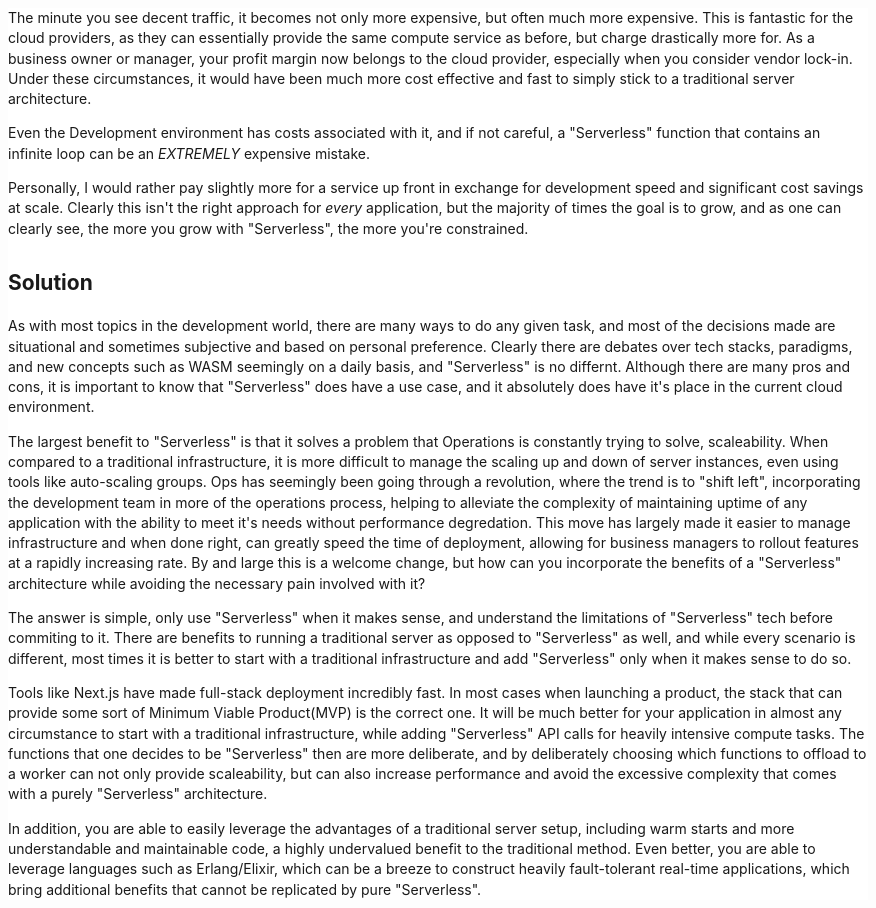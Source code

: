 The minute you see decent traffic, it becomes not only more expensive, but often much more expensive.  This is fantastic for the cloud providers, as they can essentially provide the same compute service as before, but charge drastically more for.  As a business owner or manager, your profit margin now belongs to the cloud provider, especially when you consider vendor lock-in.  Under these circumstances, it would have been much more cost effective and fast to simply stick to a traditional server architecture.

Even the Development environment has costs associated with it, and if not careful, a "Serverless" function that contains an infinite loop can be an <em>EXTREMELY</em> expensive mistake.

Personally, I would rather pay slightly more for a service up front in exchange for development speed and significant cost savings at scale.  Clearly this isn't the right approach for <em>every</em> application, but the majority of times the goal is to grow, and as one can clearly see, the more you grow with "Serverless", the more you're constrained.

## Solution

As with most topics in the development world, there are many ways to do any given task, and most of the decisions made are situational and sometimes subjective and based on personal preference.  Clearly there are debates over tech stacks, paradigms, and new concepts such as WASM seemingly on a daily basis, and "Serverless" is no differnt.  Although there are many pros and cons, it is important to know that "Serverless" does have a use case, and it absolutely does have it's place in the current cloud environment.

The largest benefit to "Serverless" is that it solves a problem that Operations is constantly trying to solve, scaleability.  When compared to a traditional infrastructure, it is more difficult to manage the scaling up and down of server instances, even using tools like auto-scaling groups.  Ops has seemingly been going through a revolution, where the trend is to "shift left", incorporating the development team in more of the operations process, helping to alleviate the complexity of maintaining uptime of any application with the ability to meet it's needs without performance degredation.  This move has largely made it easier to manage infrastructure and when done right, can greatly speed the time of deployment, allowing for business managers to rollout features at a rapidly increasing rate.  By and large this is a welcome change, but how can you incorporate the benefits of a "Serverless" architecture while avoiding the necessary pain involved with it?

The answer is simple, only use "Serverless" when it makes sense, and understand the limitations of "Serverless" tech before commiting to it.  There are benefits to running a traditional server as opposed to "Serverless" as well, and while every scenario is different, most times it is better to start with a traditional infrastructure and add "Serverless" only when it makes sense to do so.

Tools like Next.js have made full-stack deployment incredibly fast.  In most cases when launching a product, the stack that can provide some sort of Minimum Viable Product(MVP) is the correct one.  It will be much better for your application in almost any circumstance to start with a traditional infrastructure, while adding "Serverless" API calls for heavily intensive compute tasks.  The functions that one decides to be "Serverless" then are more deliberate, and by deliberately choosing which functions to offload to a worker can not only provide scaleability, but can also increase performance and avoid the excessive complexity that comes with a purely "Serverless" architecture.

In addition, you are able to easily leverage the advantages of a traditional server setup, including warm starts and more understandable and maintainable code, a highly undervalued benefit to the traditional method.  Even better, you are able to leverage languages such as Erlang/Elixir, which can be a breeze to construct heavily fault-tolerant real-time applications, which bring additional benefits that cannot be replicated by pure "Serverless".
